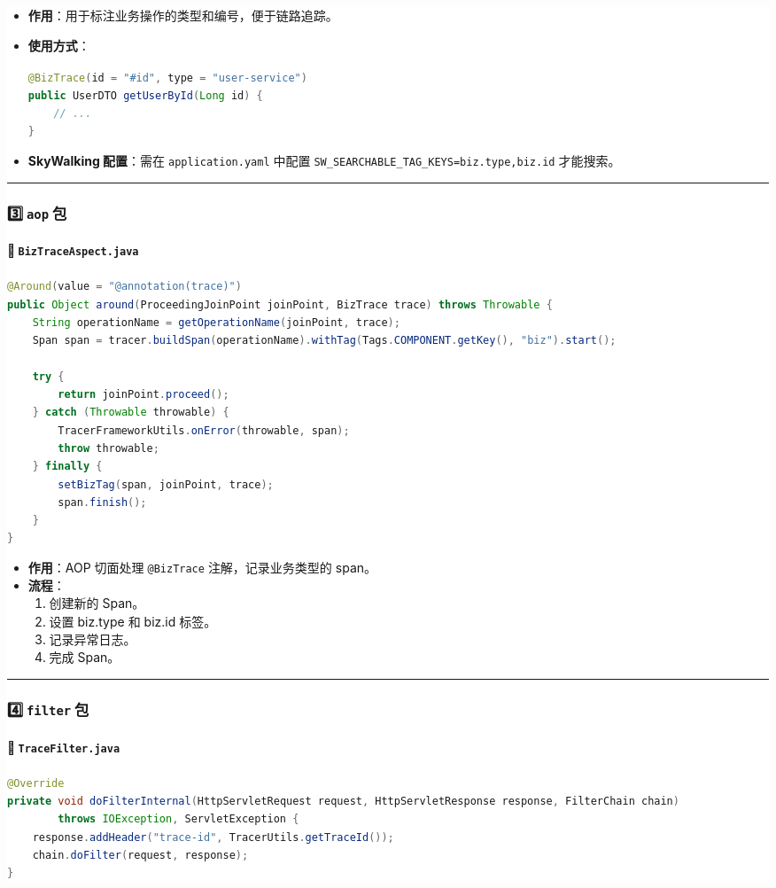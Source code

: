 - **作用**：用于标注业务操作的类型和编号，便于链路追踪。
- **使用方式**：
  ```java
  @BizTrace(id = "#id", type = "user-service")
  public UserDTO getUserById(Long id) {
      // ...
  }
  ```

- **SkyWalking 配置**：需在 `application.yaml` 中配置 `SW_SEARCHABLE_TAG_KEYS=biz.type,biz.id` 才能搜索。

---

### 3️⃣ `aop` 包

#### 🔹 `BizTraceAspect.java`
```java
@Around(value = "@annotation(trace)")
public Object around(ProceedingJoinPoint joinPoint, BizTrace trace) throws Throwable {
    String operationName = getOperationName(joinPoint, trace);
    Span span = tracer.buildSpan(operationName).withTag(Tags.COMPONENT.getKey(), "biz").start();

    try {
        return joinPoint.proceed();
    } catch (Throwable throwable) {
        TracerFrameworkUtils.onError(throwable, span);
        throw throwable;
    } finally {
        setBizTag(span, joinPoint, trace);
        span.finish();
    }
}
```

- **作用**：AOP 切面处理 `@BizTrace` 注解，记录业务类型的 span。
- **流程**：
    1. 创建新的 Span。
    2. 设置 biz.type 和 biz.id 标签。
    3. 记录异常日志。
    4. 完成 Span。

---

### 4️⃣ `filter` 包

#### 🔹 `TraceFilter.java`
```java
@Override
private void doFilterInternal(HttpServletRequest request, HttpServletResponse response, FilterChain chain)
        throws IOException, ServletException {
    response.addHeader("trace-id", TracerUtils.getTraceId());
    chain.doFilter(request, response);
}
```
